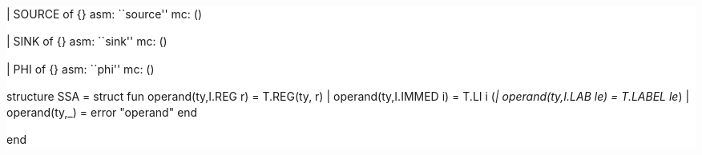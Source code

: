    | SOURCE of {}
        asm: ``source''
        mc:  ()

   | SINK of {}
        asm: ``sink''
        mc:  ()

   | PHI of {}
        asm: ``phi''
        mc:  ()

   structure SSA = 
   struct
      fun operand(ty,I.REG r)   = T.REG(ty, r)
        | operand(ty,I.IMMED i) = T.LI i
        (*| operand(ty,I.LAB le)  = T.LABEL le*)
        | operand(ty,_) = error "operand"
   end

end
